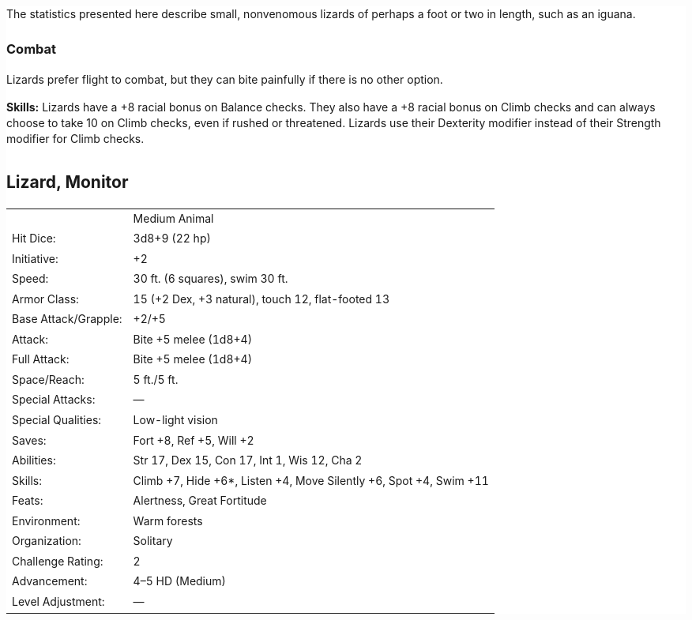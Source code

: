The statistics presented here describe small, nonvenomous lizards of
perhaps a foot or two in length, such as an iguana.

### Combat

Lizards prefer flight to combat, but they can bite painfully if there is
no other option.

**Skills:** Lizards have a +8 racial bonus on Balance checks. They also
have a +8 racial bonus on Climb checks and can always choose to take 10
on Climb checks, even if rushed or threatened. Lizards use their
Dexterity modifier instead of their Strength modifier for Climb checks.

## Lizard, Monitor

|                      |                                                                     |
|----------------------|---------------------------------------------------------------------|
|                      | Medium Animal                                                       |
| Hit Dice:            | 3d8+9 (22 hp)                                                       |
| Initiative:          | +2                                                                  |
| Speed:               | 30 ft. (6 squares), swim 30 ft.                                     |
| Armor Class:         | 15 (+2 Dex, +3 natural), touch 12, flat-footed 13                   |
| Base Attack/Grapple: | +2/+5                                                               |
| Attack:              | Bite +5 melee (1d8+4)                                               |
| Full Attack:         | Bite +5 melee (1d8+4)                                               |
| Space/Reach:         | 5 ft./5 ft.                                                         |
| Special Attacks:     | —                                                                   |
| Special Qualities:   | Low-light vision                                                    |
| Saves:               | Fort +8, Ref +5, Will +2                                            |
| Abilities:           | Str 17, Dex 15, Con 17, Int 1, Wis 12, Cha 2                        |
| Skills:              | Climb +7, Hide +6\*, Listen +4, Move Silently +6, Spot +4, Swim +11 |
| Feats:               | Alertness, Great Fortitude                                          |
| Environment:         | Warm forests                                                        |
| Organization:        | Solitary                                                            |
| Challenge Rating:    | 2                                                                   |
| Advancement:         | 4–5 HD (Medium)                                                     |
| Level Adjustment:    | —                                                                   |
